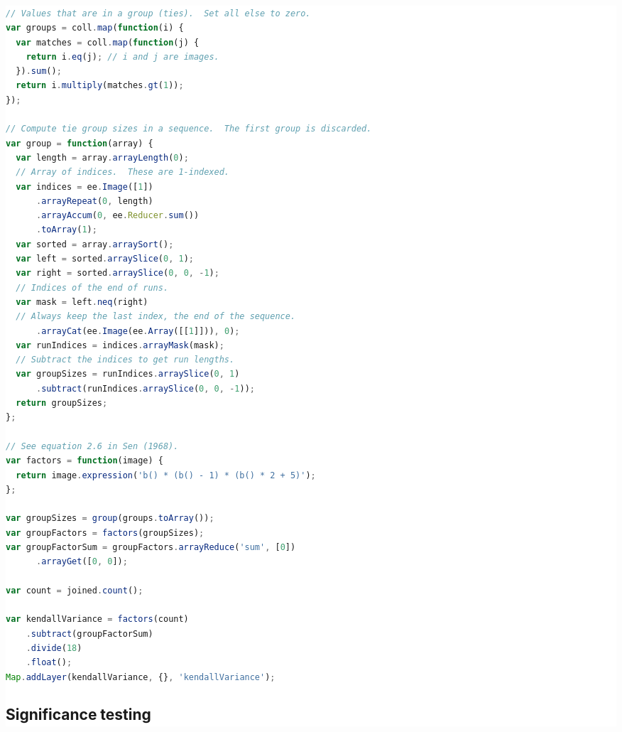 ```js
// Values that are in a group (ties).  Set all else to zero.
var groups = coll.map(function(i) {
  var matches = coll.map(function(j) {
    return i.eq(j); // i and j are images.
  }).sum();
  return i.multiply(matches.gt(1));
});

// Compute tie group sizes in a sequence.  The first group is discarded.
var group = function(array) {
  var length = array.arrayLength(0);
  // Array of indices.  These are 1-indexed.
  var indices = ee.Image([1])
      .arrayRepeat(0, length)
      .arrayAccum(0, ee.Reducer.sum())
      .toArray(1);
  var sorted = array.arraySort();
  var left = sorted.arraySlice(0, 1);
  var right = sorted.arraySlice(0, 0, -1);
  // Indices of the end of runs.
  var mask = left.neq(right)
  // Always keep the last index, the end of the sequence.
      .arrayCat(ee.Image(ee.Array([[1]])), 0);
  var runIndices = indices.arrayMask(mask);
  // Subtract the indices to get run lengths.
  var groupSizes = runIndices.arraySlice(0, 1)
      .subtract(runIndices.arraySlice(0, 0, -1));
  return groupSizes;
};

// See equation 2.6 in Sen (1968).
var factors = function(image) {
  return image.expression('b() * (b() - 1) * (b() * 2 + 5)');
};

var groupSizes = group(groups.toArray());
var groupFactors = factors(groupSizes);
var groupFactorSum = groupFactors.arrayReduce('sum', [0])
      .arrayGet([0, 0]);

var count = joined.count();

var kendallVariance = factors(count)
    .subtract(groupFactorSum)
    .divide(18)
    .float();
Map.addLayer(kendallVariance, {}, 'kendallVariance');
```

## Significance testing
